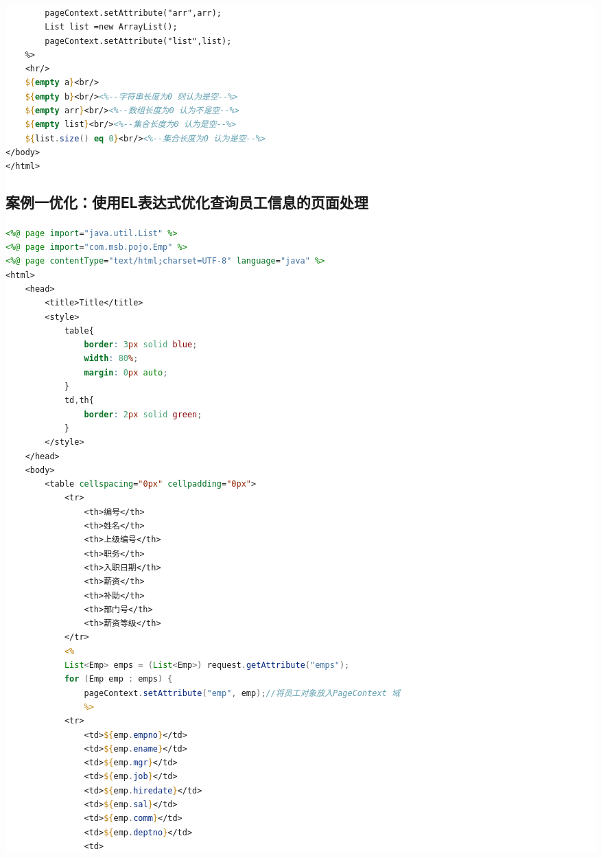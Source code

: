 ```jsp
        pageContext.setAttribute("arr",arr);
        List list =new ArrayList();
        pageContext.setAttribute("list",list);
    %>
    <hr/>
    ${empty a}<br/>
    ${empty b}<br/><%--字符串长度为0 则认为是空--%>
    ${empty arr}<br/><%--数组长度为0 认为不是空--%>
    ${empty list}<br/><%--集合长度为0 认为是空--%>
    ${list.size() eq 0}<br/><%--集合长度为0 认为是空--%>
</body>
</html>
```



## 案例一优化：使用EL表达式优化查询员工信息的页面处理

```jsp
<%@ page import="java.util.List" %>
<%@ page import="com.msb.pojo.Emp" %>
<%@ page contentType="text/html;charset=UTF-8" language="java" %>
<html>
    <head>
        <title>Title</title>
        <style>
            table{
                border: 3px solid blue;
                width: 80%;
                margin: 0px auto;
            }
            td,th{
                border: 2px solid green;
            }
        </style>
    </head>
    <body>
        <table cellspacing="0px" cellpadding="0px">
            <tr>
                <th>编号</th>
                <th>姓名</th>
                <th>上级编号</th>
                <th>职务</th>
                <th>入职日期</th>
                <th>薪资</th>
                <th>补助</th>
                <th>部门号</th>
                <th>薪资等级</th>
            </tr>
            <%
            List<Emp> emps = (List<Emp>) request.getAttribute("emps");
            for (Emp emp : emps) {
                pageContext.setAttribute("emp", emp);//将员工对象放入PageContext 域
                %>
            <tr>
                <td>${emp.empno}</td>
                <td>${emp.ename}</td>
                <td>${emp.mgr}</td>
                <td>${emp.job}</td>
                <td>${emp.hiredate}</td>
                <td>${emp.sal}</td>
                <td>${emp.comm}</td>
                <td>${emp.deptno}</td>
                <td>
```